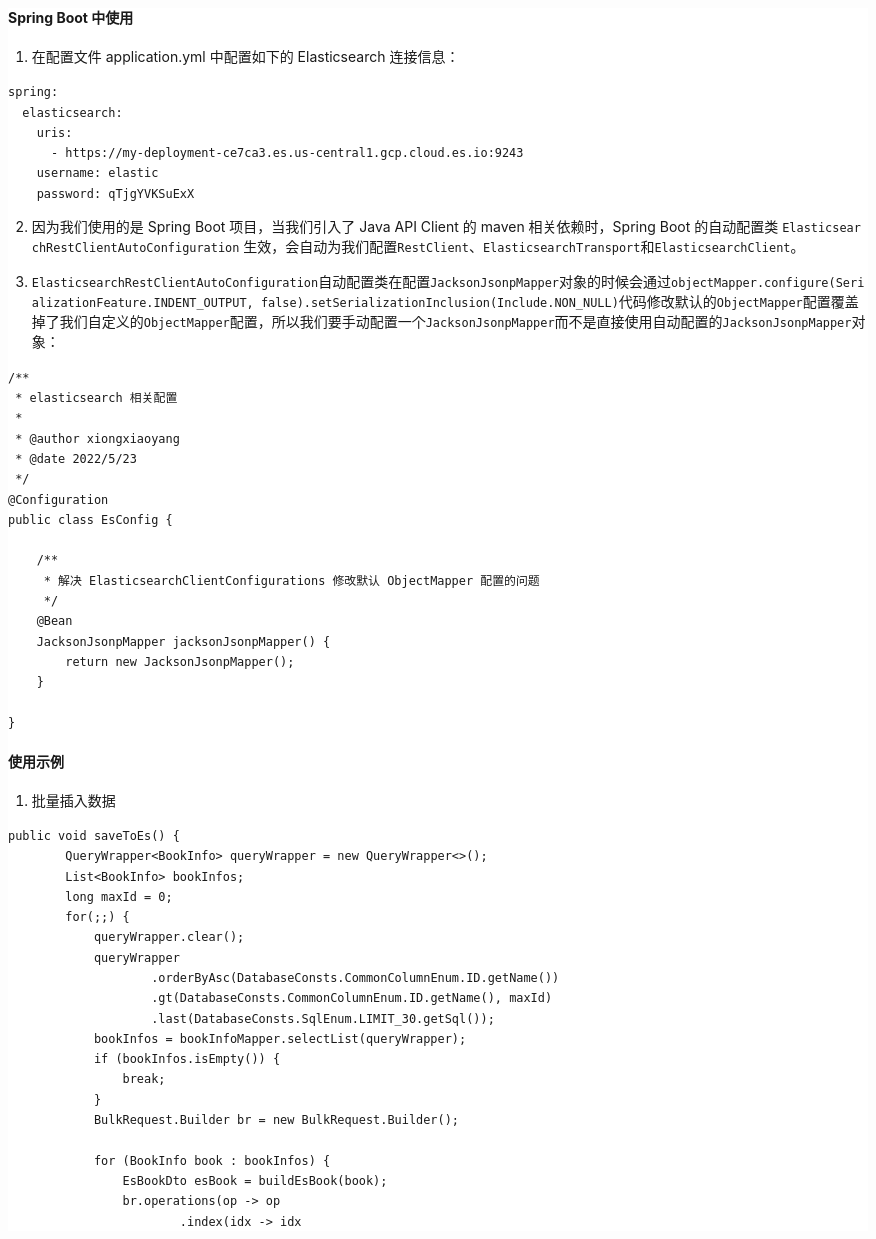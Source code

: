#### Spring Boot 中使用

1.  在配置文件 application.yml 中配置如下的 Elasticsearch 连接信息：

```
spring:
  elasticsearch:
    uris:
      - https://my-deployment-ce7ca3.es.us-central1.gcp.cloud.es.io:9243
    username: elastic
    password: qTjgYVKSuExX
```

2.  因为我们使用的是 Spring Boot 项目，当我们引入了 Java API Client 的 maven 相关依赖时，Spring Boot 的自动配置类 `ElasticsearchRestClientAutoConfiguration` 生效，会自动为我们配置`RestClient`、`ElasticsearchTransport`和`ElasticsearchClient`。
    
3.  `ElasticsearchRestClientAutoConfiguration`自动配置类在配置`JacksonJsonpMapper`对象的时候会通过`objectMapper.configure(SerializationFeature.INDENT_OUTPUT, false).setSerializationInclusion(Include.NON_NULL)`代码修改默认的`ObjectMapper`配置覆盖掉了我们自定义的`ObjectMapper`配置，所以我们要手动配置一个`JacksonJsonpMapper`而不是直接使用自动配置的`JacksonJsonpMapper`对象：
    

```
/**
 * elasticsearch 相关配置
 *
 * @author xiongxiaoyang
 * @date 2022/5/23
 */
@Configuration
public class EsConfig {

    /**
     * 解决 ElasticsearchClientConfigurations 修改默认 ObjectMapper 配置的问题
     */
    @Bean
    JacksonJsonpMapper jacksonJsonpMapper() {
        return new JacksonJsonpMapper();
    }

}
```

#### 使用示例

1.  批量插入数据

```
public void saveToEs() {
        QueryWrapper<BookInfo> queryWrapper = new QueryWrapper<>();
        List<BookInfo> bookInfos;
        long maxId = 0;
        for(;;) {
            queryWrapper.clear();
            queryWrapper
                    .orderByAsc(DatabaseConsts.CommonColumnEnum.ID.getName())
                    .gt(DatabaseConsts.CommonColumnEnum.ID.getName(), maxId)
                    .last(DatabaseConsts.SqlEnum.LIMIT_30.getSql());
            bookInfos = bookInfoMapper.selectList(queryWrapper);
            if (bookInfos.isEmpty()) {
                break;
            }
            BulkRequest.Builder br = new BulkRequest.Builder();

            for (BookInfo book : bookInfos) {
                EsBookDto esBook = buildEsBook(book);
                br.operations(op -> op
                        .index(idx -> idx
```
